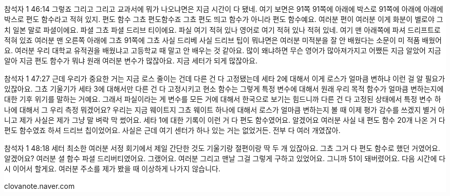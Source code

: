 참석자 1 46:14
그렇죠 그리고 그리고 교과서에 뭐가 나오냐면은 지금 시간이 다 됐네.
여기 보면은 91쪽 91쪽에 아래에 박스로 91쪽에 아래에 아래에 박스로 편도 함수라고 적혀 있지.
편도 함수 그쵸 편도함수죠 그쵸 편도 띄고 함수가 아니라 편도 함수예요.
여러분 편이 여러분 이게 화분이 별로야 그치 일본 말로 파셜이에요.
파셜 그쵸 파셜 드리브 티이에요. 파실 여기 적혀 있나 영어로 여기 적혀 있나 적혀 있네.
여기 맨 아래쪽에 파셔 드리프트로 적혀 있죠 여러분 맨 오른쪽 아래에 그쵸 91쪽에 그쵸 사실 드리베 사실 드리브 팁이 뭐냐면은 여러분 미적분을 잘 안 배웠다는 소문이 미 적품 배웠어요.
여러분 우리 대학교 유적권을 배웠냐고 고등학교 때 말고 안 배우는 것 같아요.
많이 왜냐하면 무슨 영어가 많아져가지고 어쨌든 지금 알았어 지금 알아 지금 편도 함수가 뭐냐 원래 여러분 변수가 많잖아요.
지금 세터가 되게 많잖아요.

참석자 1 47:27
근데 우리가 중요한 거는 지금 로스 줄이는 건데 다른 건 다 고정됐는데 세타 2에 대해서 이게 로스가 얼마큼 변하냐 이런 걸 알 필요가 있잖아요.
그쵸 기울기가 세타 3에 대해서만 다른 건 다 고정시키고 현소 함수는 그렇게 특정 변수에 대해서 원래 우리 목적 함수가 얼마큼 변하는지에 대한 기후 위기를 말하는 거예요.
그래서 파실이라는 게 변수를 모든 거에 대해서 한국으로 보기는 힘드니까 다른 건 다 고정된 상태에서 특정 변수 하나에 대해서 그 우리 측정 뭐겠어요?
우리는 지금 웨이트지 그쵸 웨이트 하나에 대해서 로스가 얼마큼 변하는지 볼 때 이제 평가 감수를 쓰겠지 별거 아니고 제가 사실은 제가 그냥 말 벼락 막 썼어요.
세타 1에 대한 기록이 이런 거 다 편도 함수였어요.
알겠어요 여러분 사실 내 편도 함수 20개 나온 거 다 편도 함수였죠 하셔 드리브 칩이었어요.
사실은 근데 여기 센터가 하나 있는 거는 없었거든.
전부 다 여러 개였잖아.

참석자 1 48:18
세터 최소한 여러분 서정 회기에서 제일 간단한 것도 기울기랑 절편이랑 딱 두 개 있잖아요.
그쵸 그거 다 편도 함수로 했던 거였어요. 알겠어요?
여러분 셜 함수 파셜 드리버티였어요. 그랬어요.
여러분 그리고 맨날 그걸 그렇게 구하고 있었어요.
그니까 51이 돼버렸어요. 다음 시간에 다시 이어서 할게요.
여러분 주소를 제가 봤을 때 이상하게 나가지 않습니다.


clovanote.naver.com